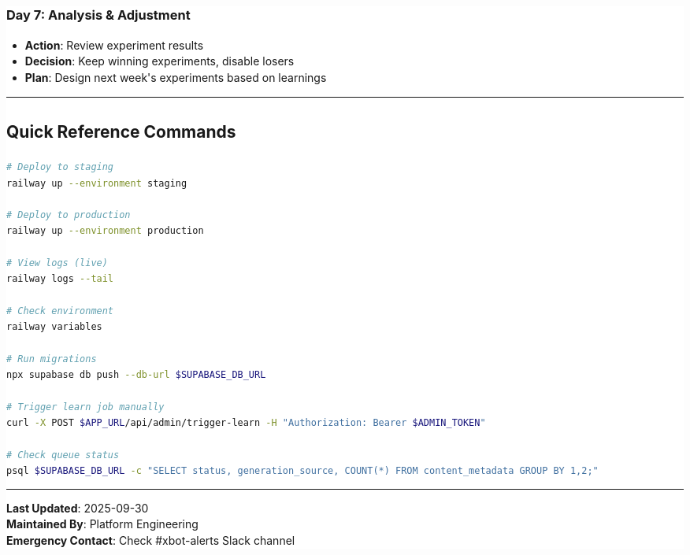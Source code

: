 ### Day 7: Analysis & Adjustment
- **Action**: Review experiment results
- **Decision**: Keep winning experiments, disable losers
- **Plan**: Design next week's experiments based on learnings

---

## Quick Reference Commands

```bash
# Deploy to staging
railway up --environment staging

# Deploy to production
railway up --environment production

# View logs (live)
railway logs --tail

# Check environment
railway variables

# Run migrations
npx supabase db push --db-url $SUPABASE_DB_URL

# Trigger learn job manually
curl -X POST $APP_URL/api/admin/trigger-learn -H "Authorization: Bearer $ADMIN_TOKEN"

# Check queue status
psql $SUPABASE_DB_URL -c "SELECT status, generation_source, COUNT(*) FROM content_metadata GROUP BY 1,2;"
```

---

**Last Updated**: 2025-09-30  
**Maintained By**: Platform Engineering  
**Emergency Contact**: Check #xbot-alerts Slack channel
